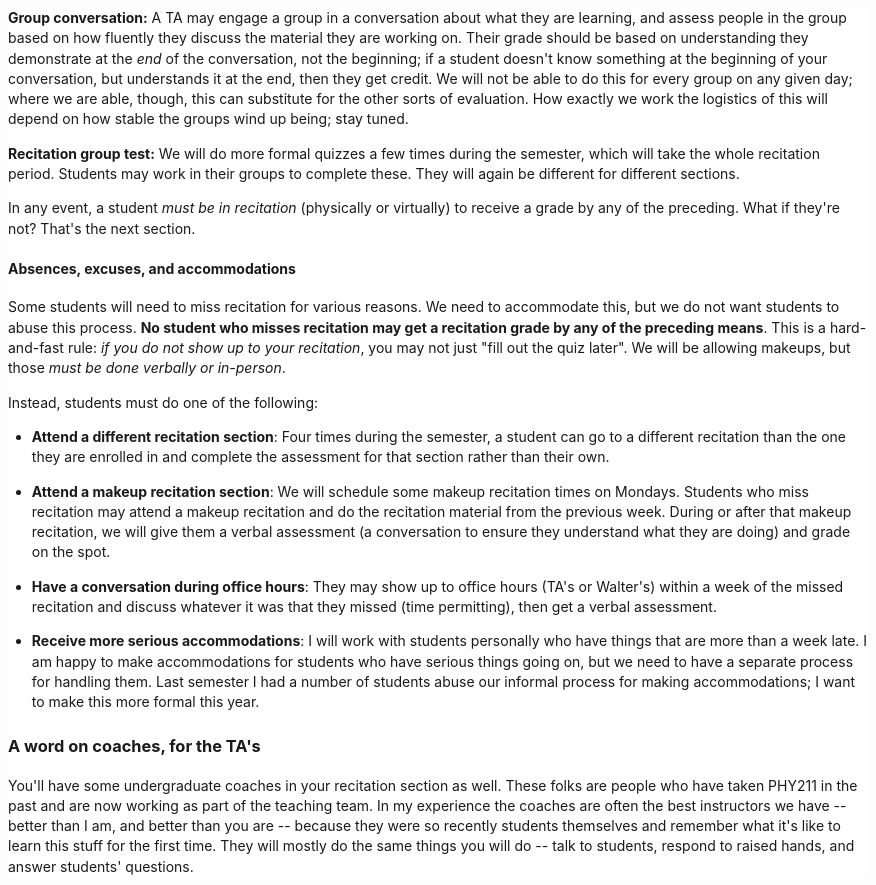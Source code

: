 **Group conversation:** A TA may engage a group in a conversation about what they are learning, and assess people in the group based on how fluently they discuss the material they are working on. Their 
grade should be based on understanding they demonstrate at the _end_ of the conversation, not the beginning; if a student doesn't know something at the beginning of your conversation, but understands it at the end,
then they get credit. We will not be able to do this for every group on any given day; where we are able, though, this can substitute for the other sorts of evaluation. How exactly we work the logistics of this will
depend on how stable the groups wind up being; stay tuned.

**Recitation group test:** We will do more formal quizzes a few times during the semester, which will take the whole recitation period. Students may work in their groups to complete these. They will again be different for different sections.

In any event, a student _must be in recitation_ (physically or virtually) to receive a grade by any of the preceding. What if they're not? That's the next section.

#### Absences, excuses, and accommodations

Some students will need to miss recitation for various reasons. We need to accommodate this, but we do not want students to abuse this process. **No student who misses recitation may get a recitation grade by any of the preceding means**. 
This is a hard-and-fast rule: *if you do not show up to your recitation*, you may not just "fill out the quiz later". We will be allowing makeups, but those _must be done verbally or in-person_. 

Instead, students must do one of the following:

* **Attend a different recitation section**: Four times during the semester, a student can go to a different recitation than the one they are enrolled in and complete the assessment for that section rather than their own. 

* **Attend a makeup recitation section**: We will schedule some makeup recitation times on Mondays. Students who miss recitation may attend a makeup recitation and do the recitation material from the previous week. During or after that 
makeup recitation, we will give them a verbal assessment (a conversation to ensure they understand what they are doing) and grade on the spot.

* **Have a conversation during office hours**: They may show up to office hours (TA's or Walter's) within a week of the missed recitation and discuss whatever it was that they missed (time permitting), then get a verbal assessment. 

* **Receive more serious accommodations**: I will work with students personally who have things that are more than a week late. I am happy to make accommodations for students who have serious things going on, but we need to have a separate
process for handling them. Last semester I had a number of students abuse our informal process for making accommodations; I want to make this more formal this year.


### A word on coaches, for the TA's

You'll have some undergraduate coaches in your recitation section as well. These folks are people who have taken PHY211 in the past and are now working as part of the teaching team. In my experience the coaches are often the best instructors we have -- better than I am, and better than you are -- because they were so recently students themselves and remember what it's like to learn this stuff for the first time. They will mostly do the same things you will do -- talk to students, respond to raised hands, and answer students' questions. 
